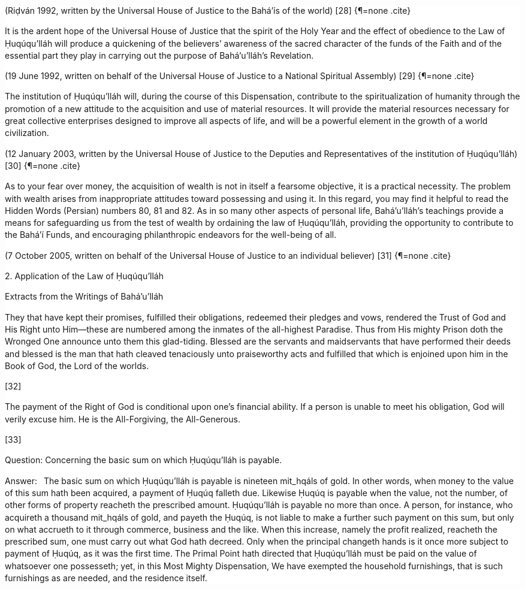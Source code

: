 (Riḍván 1992, written by the Universal House of Justice to the Bahá’ís of the world) \[28\] {¶=none .cite}

It is the ardent hope of the Universal House of Justice that the spirit of the Holy Year and the effect of obedience to the Law of Ḥuqúqu’lláh will produce a quickening of the believers’ awareness of the sacred character of the funds of the Faith and of the essential part they play in carrying out the purpose of Bahá’u’lláh’s Revelation.

(19 June 1992, written on behalf of the Universal House of Justice to a National Spiritual Assembly) \[29\] {¶=none .cite}

The institution of Ḥuqúqu’lláh will, during the course of this Dispensation, contribute to the spiritualization of humanity through the promotion of a new attitude to the acquisition and use of material resources. It will provide the material resources necessary for great collective enterprises designed to improve all aspects of life, and will be a powerful element in the growth of a world civilization.

(12 January 2003, written by the Universal House of Justice to the Deputies and Representatives of the institution of Ḥuqúqu’lláh) \[30\] {¶=none .cite}

As to your fear over money, the acquisition of wealth is not in itself a fearsome objective, it is a practical necessity. The problem with wealth arises from inappropriate attitudes toward possessing and using it. In this regard, you may find it helpful to read the Hidden Words (Persian) numbers 80, 81 and 82. As in so many other aspects of personal life, Bahá’u’lláh’s teachings provide a means for safeguarding us from the test of wealth by ordaining the law of Ḥuqúqu’lláh, providing the opportunity to contribute to the Bahá’í Funds, and encouraging philanthropic endeavors for the well-being of all.

(7 October 2005, written on behalf of the Universal House of Justice to an individual believer) \[31\] {¶=none .cite}

2\. Application of the Law of Ḥuqúqu’lláh

Extracts from the Writings of Bahá’u’lláh

They that have kept their promises, fulfilled their obligations, redeemed their pledges and vows, rendered the Trust of God and His Right unto Him—these are numbered among the inmates of the all-highest Paradise. Thus from His mighty Prison doth the Wronged One announce unto them this glad-tiding. Blessed are the servants and maidservants that have performed their deeds and blessed is the man that hath cleaved tenaciously unto praiseworthy acts and fulfilled that which is enjoined upon him in the Book of God, the Lord of the worlds.

\[32\]

The payment of the Right of God is conditional upon one’s financial ability. If a person is unable to meet his obligation, God will verily excuse him. He is the All-Forgiving, the All-Generous.

\[33\]

Question: Concerning the basic sum on which Ḥuqúqu’lláh is payable.

Answer:  The basic sum on which Ḥuqúqu’lláh is payable is nineteen mit_hqáls of gold. In other words, when money to the value of this sum hath been acquired, a payment of Ḥuqúq falleth due. Likewise Ḥuqúq is payable when the value, not the number, of other forms of property reacheth the prescribed amount. Ḥuqúqu’lláh is payable no more than once. A person, for instance, who acquireth a thousand mit_hqáls of gold, and payeth the Ḥuqúq, is not liable to make a further such payment on this sum, but only on what accrueth to it through commerce, business and the like. When this increase, namely the profit realized, reacheth the prescribed sum, one must carry out what God hath decreed. Only when the principal changeth hands is it once more subject to payment of Ḥuqúq, as it was the first time. The Primal Point hath directed that Ḥuqúqu’lláh must be paid on the value of whatsoever one possesseth; yet, in this Most Mighty Dispensation, We have exempted the household furnishings, that is such furnishings as are needed, and the residence itself.


[^1]: All passages from the Writings of Bahá’u’lláh and ‘Abdu’l-Bahá in this compilation are extracts from Tablets translated from the original Persian and Arabic unless otherwise noted.
[^2]: Qur’án 35:15.
[^3]: A reference to the solemn occasion of the one hundredth anniversary of the Ascension of Bahá’u’lláh and the celebration of the centenary of the inauguration of His mighty Covenant.
[^4]: Nineteen.
[^5]: The word “dishonestly” has been replaced with the word “faithlessly” in the authorized English translation of the Kitáb-i-Aqdas. See extract 3 in this compilation.
[^6]: Ḥuqúq.
[^7]: In this compilation, the statement appears as extract 57.
[^8]: Known as Jináb-i-Amín, Trustee of the Ḥuqúq in the days of Bahá’u’lláh.
[^9]: Known as Jináb-i-Amín, Trustee of the Ḥuqúq in the days of Bahá’u’lláh.
[^10]: Ḥájí Abu’l-Ḥasan-i-Ardikání.
[^11]: Qur’án 51:55.
[^12]: For them that take counsel together, i.e., the members of the Spiritual Assemblies.